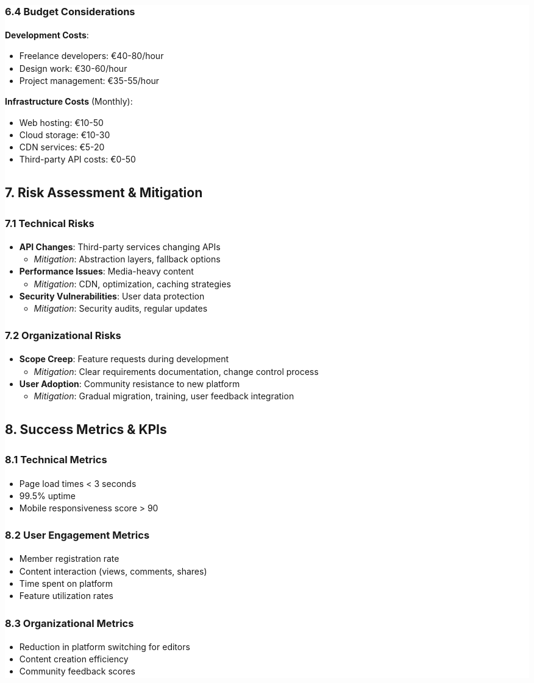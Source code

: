 ### 6.4 Budget Considerations

**Development Costs**:

- Freelance developers: €40-80/hour
- Design work: €30-60/hour
- Project management: €35-55/hour

**Infrastructure Costs** (Monthly):

- Web hosting: €10-50
- Cloud storage: €10-30
- CDN services: €5-20
- Third-party API costs: €0-50

## 7. Risk Assessment & Mitigation

### 7.1 Technical Risks

- **API Changes**: Third-party services changing APIs
   - *Mitigation*: Abstraction layers, fallback options
- **Performance Issues**: Media-heavy content
   - *Mitigation*: CDN, optimization, caching strategies
- **Security Vulnerabilities**: User data protection
   - *Mitigation*: Security audits, regular updates

### 7.2 Organizational Risks

- **Scope Creep**: Feature requests during development
   - *Mitigation*: Clear requirements documentation, change control process
- **User Adoption**: Community resistance to new platform
   - *Mitigation*: Gradual migration, training, user feedback integration

## 8. Success Metrics & KPIs

### 8.1 Technical Metrics

- Page load times < 3 seconds
- 99.5% uptime
- Mobile responsiveness score > 90

### 8.2 User Engagement Metrics

- Member registration rate
- Content interaction (views, comments, shares)
- Time spent on platform
- Feature utilization rates

### 8.3 Organizational Metrics

- Reduction in platform switching for editors
- Content creation efficiency
- Community feedback scores
